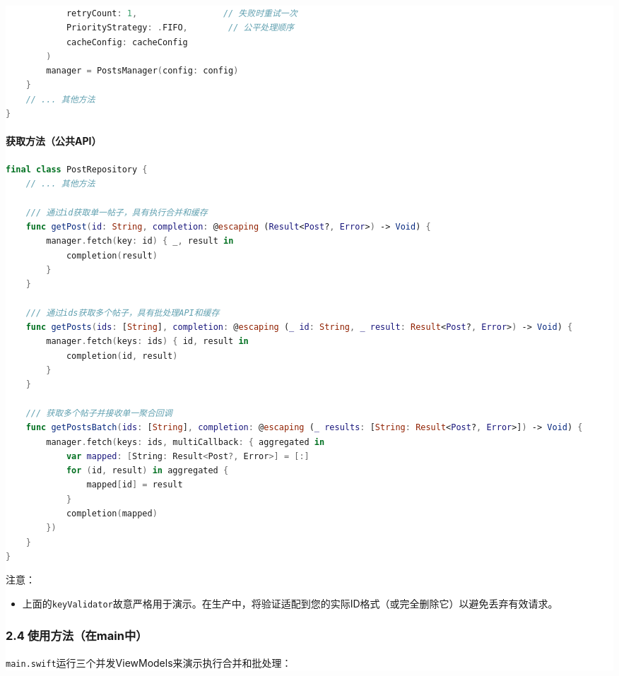 ```swift
            retryCount: 1,                 // 失败时重试一次
            PriorityStrategy: .FIFO,        // 公平处理顺序
            cacheConfig: cacheConfig
        )
        manager = PostsManager(config: config)
    }
    // ... 其他方法
}
```

#### 获取方法（公共API）

```swift
final class PostRepository {
    // ... 其他方法

    /// 通过id获取单一帖子，具有执行合并和缓存
    func getPost(id: String, completion: @escaping (Result<Post?, Error>) -> Void) {
        manager.fetch(key: id) { _, result in
            completion(result)
        }
    }

    /// 通过ids获取多个帖子，具有批处理API和缓存
    func getPosts(ids: [String], completion: @escaping (_ id: String, _ result: Result<Post?, Error>) -> Void) {
        manager.fetch(keys: ids) { id, result in
            completion(id, result)
        }
    }

    /// 获取多个帖子并接收单一聚合回调
    func getPostsBatch(ids: [String], completion: @escaping (_ results: [String: Result<Post?, Error>]) -> Void) {
        manager.fetch(keys: ids, multiCallback: { aggregated in
            var mapped: [String: Result<Post?, Error>] = [:]
            for (id, result) in aggregated {
                mapped[id] = result
            }
            completion(mapped)
        })
    }
}
```

注意：
- 上面的`keyValidator`故意严格用于演示。在生产中，将验证适配到您的实际ID格式（或完全删除它）以避免丢弃有效请求。

### 2.4 使用方法（在main中）

`main.swift`运行三个并发ViewModels来演示执行合并和批处理：

